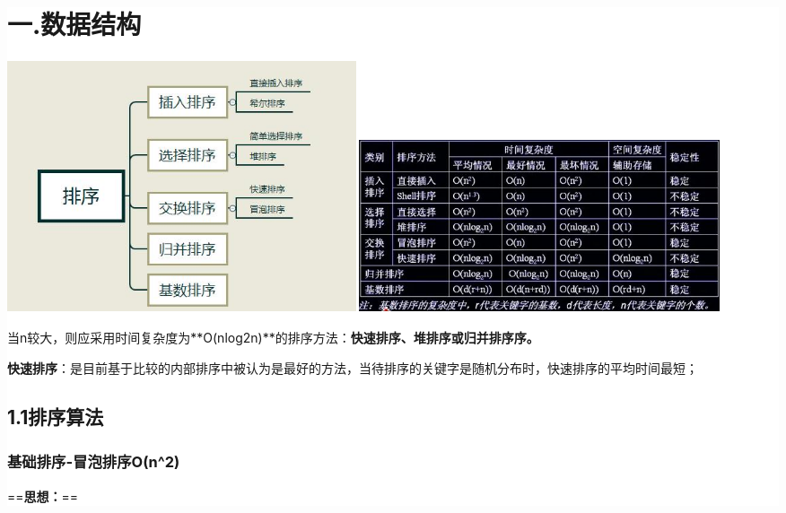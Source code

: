 # 一.数据结构



<img src="images/47E51A45770D429EB4A402D64A9D0F26.jpg" style="zoom:75%;" />

<img src="images/004885A5B8CD4C88B88217C348B777C9.jpeg" style="zoom:67%;" />

当n较大，则应采用时间复杂度为**O(nlog2n)**的排序方法：**快速排序、堆排序或归并排序序。**

**快速排序**：是目前基于比较的内部排序中被认为是最好的方法，当待排序的关键字是随机分布时，快速排序的平均时间最短；

## 1.1排序算法

###  基础排序-冒泡排序O(n^2)

==**思想：**==
